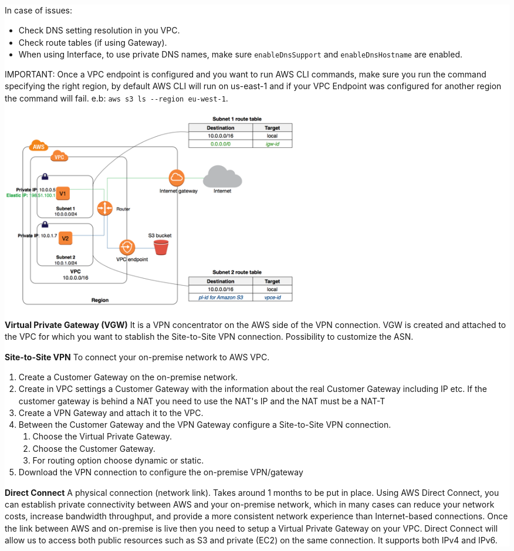 In case of issues:

- Check DNS setting resolution in you VPC.
- Check route tables (if using Gateway).
- When using Interface, to use private DNS names, make sure `enableDnsSupport` and `enableDnsHostname` are enabled.

IMPORTANT: Once a VPC endpoint is configured and you want to run AWS CLI commands, make sure you run the command specifying the right region, by default AWS CLI will run on us-east-1 and if your VPC Endpoint was configured for another region the command will fail. e.b: `aws s3 ls --region eu-west-1`.

<img src="assets/vpc-endpoint-s3-diagram.png" width="500px">

**Virtual Private Gateway (VGW)**
It is a VPN concentrator on the AWS side of the VPN connection.
VGW is created and attached to the VPC for which you want to stablish the Site-to-Site VPN connection.
Possibility to customize the ASN.

**Site-to-Site VPN**
To connect your on-premise network to AWS VPC.

1. Create a Customer Gateway on the on-premise network.
2. Create in VPC settings a Customer Gateway with the information about the real Customer Gateway including IP etc. If the customer gateway is behind a NAT you need to use the NAT's IP and the NAT must be a NAT-T
3. Create a VPN Gateway and attach it to the VPC.
4. Between the Customer Gateway and the VPN Gateway configure a Site-to-Site VPN connection.
   1. Choose the Virtual Private Gateway.
   2. Choose the Customer Gateway.
   3. For routing option choose dynamic or static.
5. Download the VPN connection to configure the on-premise VPN/gateway

**Direct Connect**
A physical connection (network link). Takes around 1 months to be put in place.
Using AWS Direct Connect, you can establish private connectivity between AWS and your on-premise network, which in many cases can reduce your network costs, increase bandwidth throughput, and provide a more consistent network experience than Internet-based connections.
Once the link between AWS and on-premise is live then you need to setup a Virtual Private Gateway on your VPC.
Direct Connect will allow us to access both public resources such as S3 and private (EC2) on the same connection.
It supports both IPv4 and IPv6.
